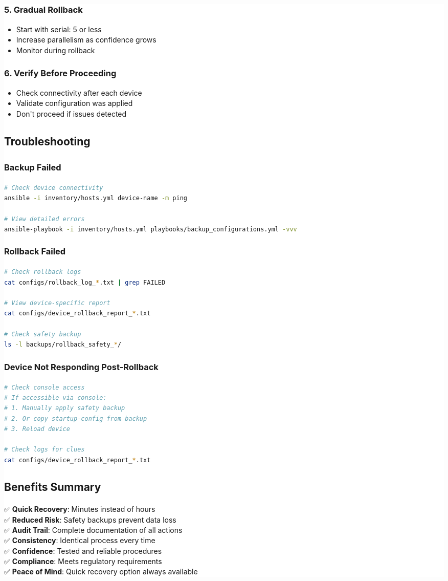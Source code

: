 ### 5. Gradual Rollback
- Start with serial: 5 or less
- Increase parallelism as confidence grows
- Monitor during rollback

### 6. Verify Before Proceeding
- Check connectivity after each device
- Validate configuration was applied
- Don't proceed if issues detected

## Troubleshooting

### Backup Failed
```bash
# Check device connectivity
ansible -i inventory/hosts.yml device-name -m ping

# View detailed errors
ansible-playbook -i inventory/hosts.yml playbooks/backup_configurations.yml -vvv
```

### Rollback Failed
```bash
# Check rollback logs
cat configs/rollback_log_*.txt | grep FAILED

# View device-specific report
cat configs/device_rollback_report_*.txt

# Check safety backup
ls -l backups/rollback_safety_*/
```

### Device Not Responding Post-Rollback
```bash
# Check console access
# If accessible via console:
# 1. Manually apply safety backup
# 2. Or copy startup-config from backup
# 3. Reload device

# Check logs for clues
cat configs/device_rollback_report_*.txt
```

## Benefits Summary

✅ **Quick Recovery**: Minutes instead of hours  
✅ **Reduced Risk**: Safety backups prevent data loss  
✅ **Audit Trail**: Complete documentation of all actions  
✅ **Consistency**: Identical process every time  
✅ **Confidence**: Tested and reliable procedures  
✅ **Compliance**: Meets regulatory requirements  
✅ **Peace of Mind**: Quick recovery option always available  
